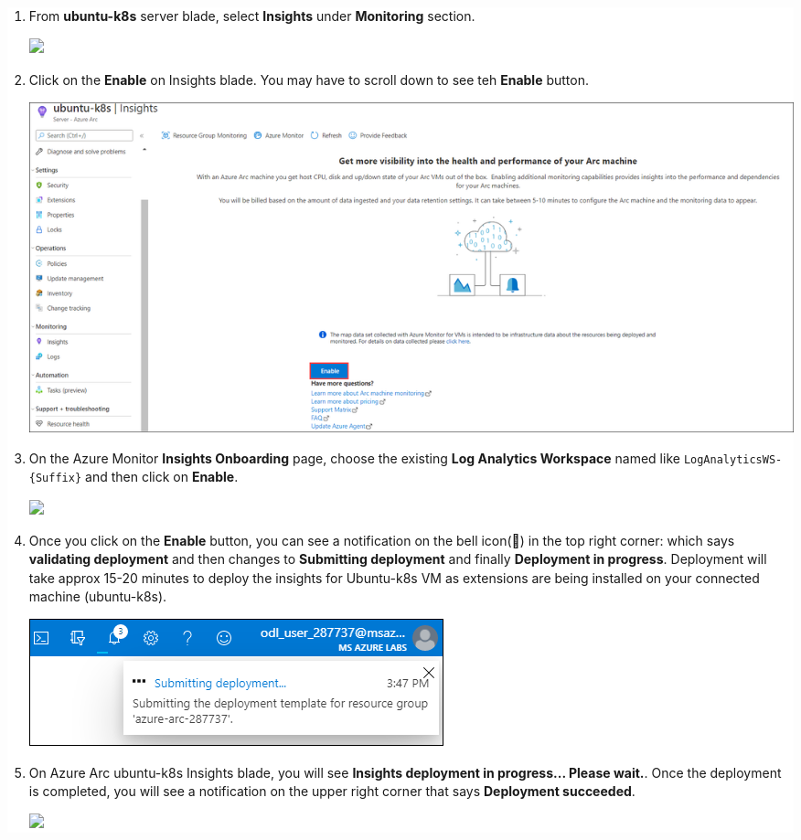 1. From **ubuntu-k8s** server blade, select **Insights** under **Monitoring** section.

    ![](.././media/insights-option.png)
    
1. Click on the **Enable** on Insights blade. You may have to scroll down to see teh **Enable** button.

    ![](.././media/enable-insights.png)

1. On the Azure Monitor **Insights Onboarding** page, choose the existing **Log Analytics Workspace** named like ```LogAnalyticsWS-{Suffix}``` and then click on **Enable**.

    ![](.././media/enable-insights2.png)

1. Once you click on the **Enable** button, you can see a notification on the bell icon(🔔) in the top right corner: which says **validating deployment** and then changes to **Submitting deployment** and finally **Deployment in progress**. Deployment will take approx 15-20 minutes to deploy the insights for Ubuntu-k8s VM as extensions are being installed on your connected machine (ubuntu-k8s).

    ![](.././media/submitting-deployment.png)
    
1. On Azure Arc ubuntu-k8s Insights blade, you will see **Insights deployment in progress... Please wait.**. Once the deployment is completed, you will see a notification on the upper right corner that says **Deployment succeeded**.

    ![](.././media/insights-dep-in-prog.png)
